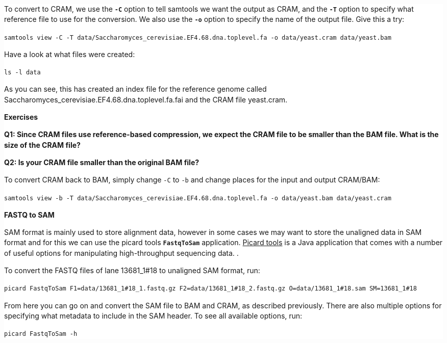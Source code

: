 To convert to CRAM, we use the **`-C`** option to tell samtools we want
the output as CRAM, and the **`-T`** option to specify what reference
file to use for the conversion. We also use the **`-o`** option to
specify the name of the output file. Give this a try:

```
samtools view -C -T data/Saccharomyces_cerevisiae.EF4.68.dna.toplevel.fa -o data/yeast.cram data/yeast.bam
```

Have a look at what files were created:
```
ls -l data
```

As you can see, this has created an index file for the reference genome
called Saccharomyces_cerevisiae.EF4.68.dna.toplevel.fa.fai and the CRAM
file yeast.cram.

**Exercises**

**Q1: Since CRAM files use reference-based compression, we expect the
CRAM file to be smaller than the BAM file. What is the size of the CRAM
file?**

**Q2: Is your CRAM file smaller than the original BAM file?**

To convert CRAM back to BAM, simply change `-C` to `-b` and change
places for the input and output CRAM/BAM:

``` 
samtools view -b -T data/Saccharomyces_cerevisiae.EF4.68.dna.toplevel.fa -o data/yeast.bam data/yeast.cram
```

**FASTQ to SAM**


SAM format is mainly used to store alignment data, however in some cases
we may want to store the unaligned data in SAM format and for this we
can use the picard tools **`FastqToSam`** application. [Picard
tools](https://broadinstitute.github.io/picard/) is a Java application
that comes with a number of useful options for manipulating
high-throughput sequencing data. .

To convert the FASTQ files of lane 13681_1#18 to unaligned SAM format,
run:
```
picard FastqToSam F1=data/13681_1#18_1.fastq.gz F2=data/13681_1#18_2.fastq.gz O=data/13681_1#18.sam SM=13681_1#18
```

From here you can go on and convert the SAM file to BAM and CRAM, as
described previously. There are also multiple options for specifying
what metadata to include in the SAM header. To see all available
options, run:


```
picard FastqToSam -h
```

